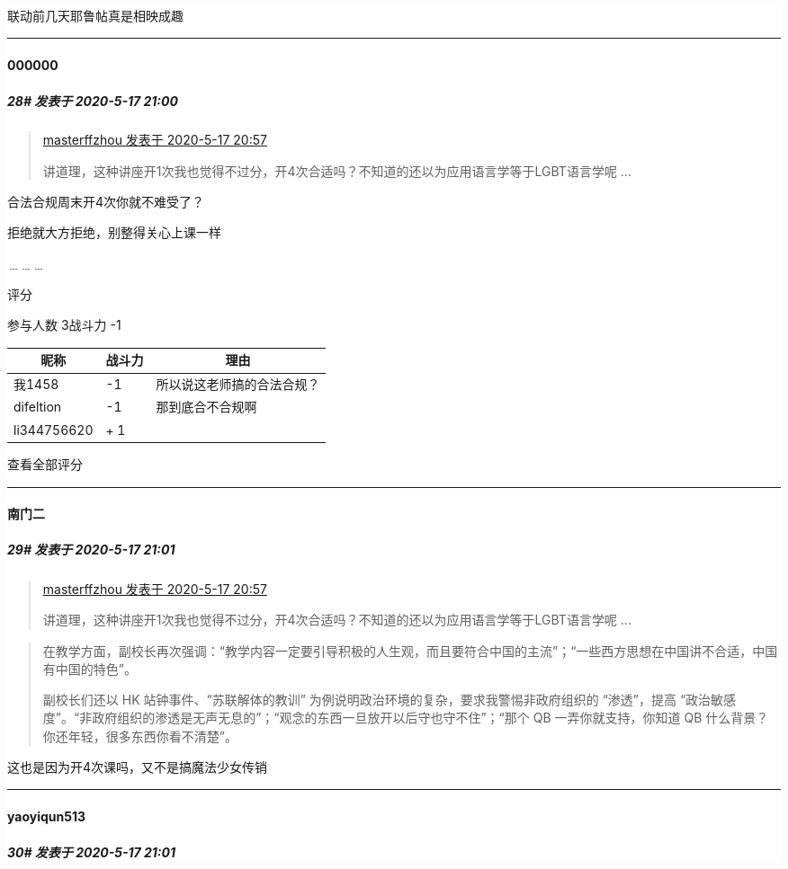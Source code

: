 
联动前几天耶鲁帖真是相映成趣


-----

####  000000  
##### 28#       发表于 2020-5-17 21:00


<blockquote><a href="httphttps://bbs.saraba1st.com/2b/forum.php?mod=redirect&amp;goto=findpost&amp;pid=47455672&amp;ptid=1935757" target="_blank">masterffzhou 发表于 2020-5-17 20:57</a>

讲道理，这种讲座开1次我也觉得不过分，开4次合适吗？不知道的还以为应用语言学等于LGBT语言学呢 ...</blockquote>
合法合规周末开4次你就不难受了？


拒绝就大方拒绝，别整得关心上课一样


﹍﹍﹍

评分


 参与人数 3战斗力 -1

|昵称|战斗力|理由|
|----|---|---|
| 我1458|-1|所以说这老师搞的合法合规？|
| difeltion|-1|那到底合不合规啊|
| li344756620| + 1||


查看全部评分


-----

####  南门二  
##### 29#       发表于 2020-5-17 21:01


<blockquote><a href="httphttps://bbs.saraba1st.com/2b/forum.php?mod=redirect&amp;goto=findpost&amp;pid=47455672&amp;ptid=1935757" target="_blank">masterffzhou 发表于 2020-5-17 20:57</a>

讲道理，这种讲座开1次我也觉得不过分，开4次合适吗？不知道的还以为应用语言学等于LGBT语言学呢 ...</blockquote><blockquote>在教学方面，副校长再次强调：“教学内容一定要引导积极的人生观，而且要符合中国的主流”；“一些西方思想在中国讲不合适，中国有中国的特色”。


副校长们还以 HK 站钟事件、“苏联解体的教训” 为例说明政治环境的复杂，要求我警惕非政府组织的 “渗透”，提高 “政治敏感度”。“非政府组织的渗透是无声无息的”；“观念的东西一旦放开以后守也守不住”；“那个 QB 一弄你就支持，你知道 QB 什么背景？你还年轻，很多东西你看不清楚”。</blockquote>

这也是因为开4次课吗，又不是搞魔法少女传销


-----

####  yaoyiqun513  
##### 30#       发表于 2020-5-17 21:01
